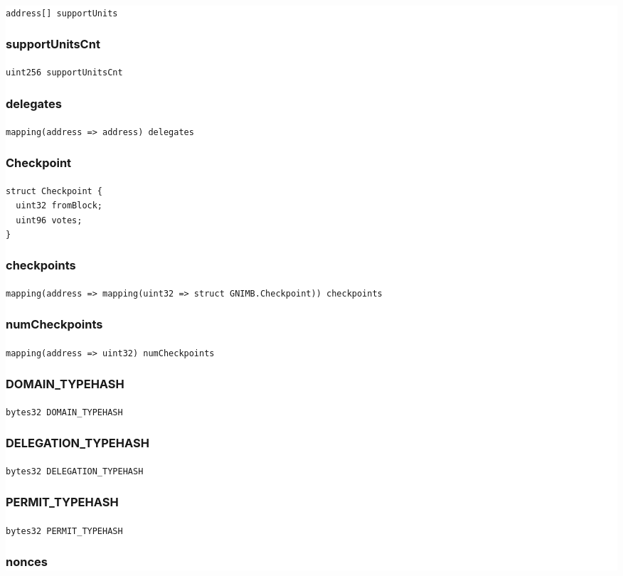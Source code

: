 ```solidity
address[] supportUnits
```

### supportUnitsCnt

```solidity
uint256 supportUnitsCnt
```

### delegates

```solidity
mapping(address => address) delegates
```

### Checkpoint

```solidity
struct Checkpoint {
  uint32 fromBlock;
  uint96 votes;
}
```

### checkpoints

```solidity
mapping(address => mapping(uint32 => struct GNIMB.Checkpoint)) checkpoints
```

### numCheckpoints

```solidity
mapping(address => uint32) numCheckpoints
```

### DOMAIN_TYPEHASH

```solidity
bytes32 DOMAIN_TYPEHASH
```

### DELEGATION_TYPEHASH

```solidity
bytes32 DELEGATION_TYPEHASH
```

### PERMIT_TYPEHASH

```solidity
bytes32 PERMIT_TYPEHASH
```

### nonces
